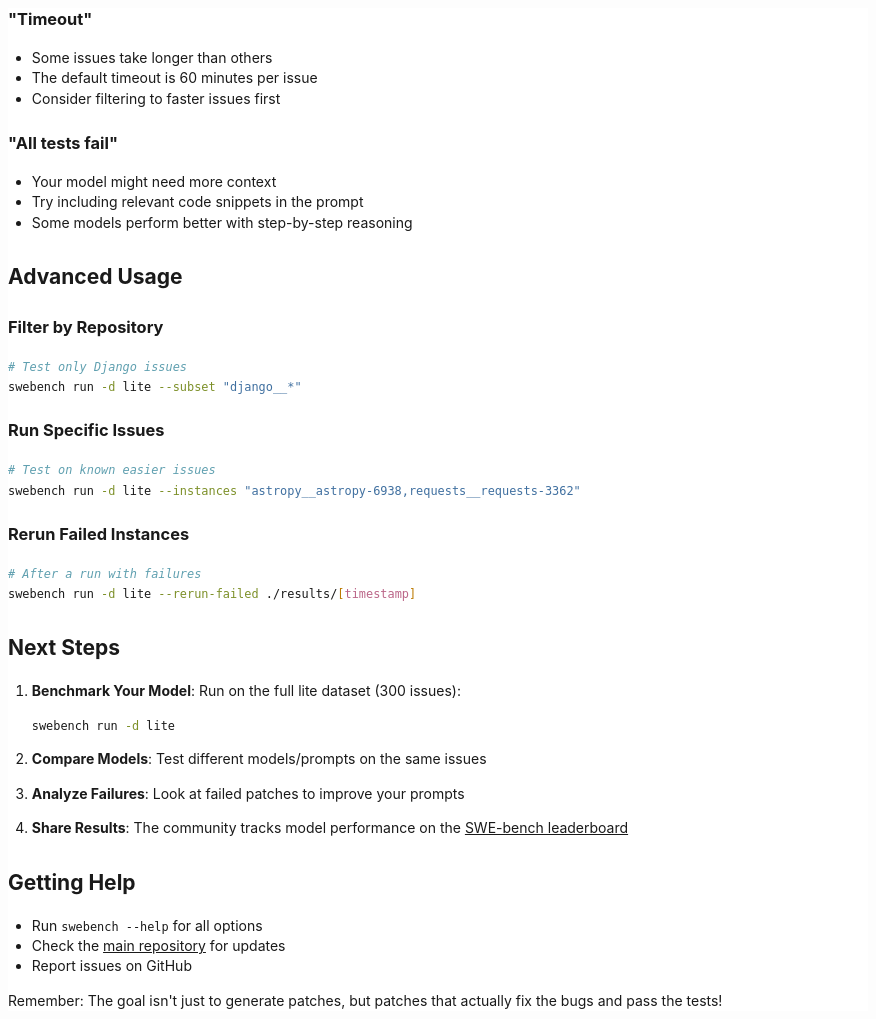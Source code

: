 ### "Timeout"
- Some issues take longer than others
- The default timeout is 60 minutes per issue
- Consider filtering to faster issues first

### "All tests fail"
- Your model might need more context
- Try including relevant code snippets in the prompt
- Some models perform better with step-by-step reasoning

## Advanced Usage

### Filter by Repository
```bash
# Test only Django issues
swebench run -d lite --subset "django__*"
```

### Run Specific Issues
```bash
# Test on known easier issues
swebench run -d lite --instances "astropy__astropy-6938,requests__requests-3362"
```

### Rerun Failed Instances
```bash
# After a run with failures
swebench run -d lite --rerun-failed ./results/[timestamp]
```

## Next Steps

1. **Benchmark Your Model**: Run on the full lite dataset (300 issues):
   ```bash
   swebench run -d lite
   ```

2. **Compare Models**: Test different models/prompts on the same issues

3. **Analyze Failures**: Look at failed patches to improve your prompts

4. **Share Results**: The community tracks model performance on the [SWE-bench leaderboard](https://www.swebench.com)

## Getting Help

- Run `swebench --help` for all options
- Check the [main repository](https://github.com/seconds-0/swe-bench-runner) for updates
- Report issues on GitHub

Remember: The goal isn't just to generate patches, but patches that actually fix the bugs and pass the tests!
